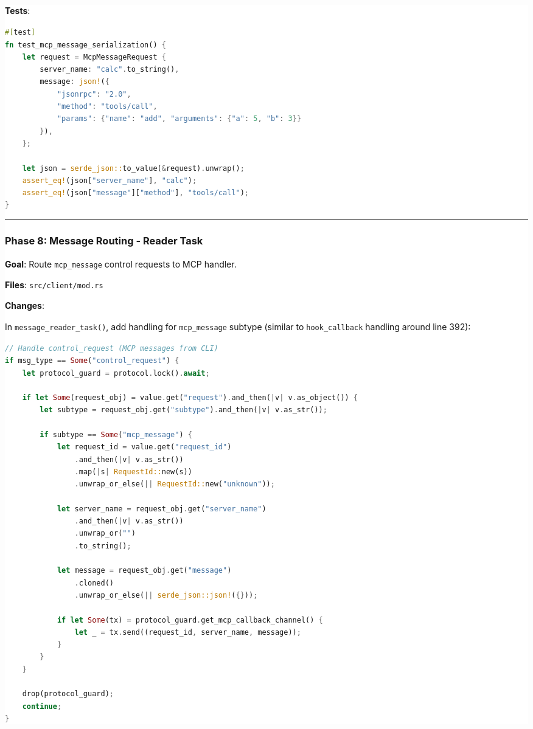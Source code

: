**Tests**:
```rust
#[test]
fn test_mcp_message_serialization() {
    let request = McpMessageRequest {
        server_name: "calc".to_string(),
        message: json!({
            "jsonrpc": "2.0",
            "method": "tools/call",
            "params": {"name": "add", "arguments": {"a": 5, "b": 3}}
        }),
    };

    let json = serde_json::to_value(&request).unwrap();
    assert_eq!(json["server_name"], "calc");
    assert_eq!(json["message"]["method"], "tools/call");
}
```

---

### Phase 8: Message Routing - Reader Task

**Goal**: Route `mcp_message` control requests to MCP handler.

**Files**: `src/client/mod.rs`

**Changes**:

In `message_reader_task()`, add handling for `mcp_message` subtype (similar to `hook_callback` handling around line 392):

```rust
// Handle control_request (MCP messages from CLI)
if msg_type == Some("control_request") {
    let protocol_guard = protocol.lock().await;

    if let Some(request_obj) = value.get("request").and_then(|v| v.as_object()) {
        let subtype = request_obj.get("subtype").and_then(|v| v.as_str());

        if subtype == Some("mcp_message") {
            let request_id = value.get("request_id")
                .and_then(|v| v.as_str())
                .map(|s| RequestId::new(s))
                .unwrap_or_else(|| RequestId::new("unknown"));

            let server_name = request_obj.get("server_name")
                .and_then(|v| v.as_str())
                .unwrap_or("")
                .to_string();

            let message = request_obj.get("message")
                .cloned()
                .unwrap_or_else(|| serde_json::json!({}));

            if let Some(tx) = protocol_guard.get_mcp_callback_channel() {
                let _ = tx.send((request_id, server_name, message));
            }
        }
    }

    drop(protocol_guard);
    continue;
}
```
